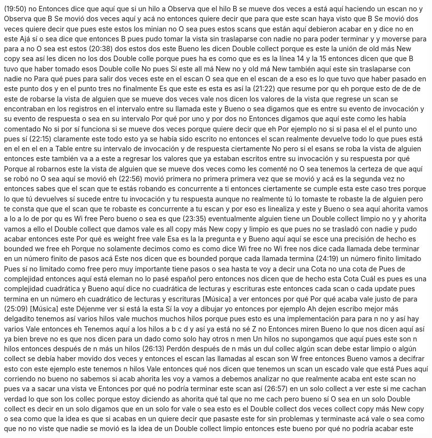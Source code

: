 (19:50) no Entonces dice que aquí que si un hilo a Observa que el hilo B se mueve dos veces a está aquí haciendo un escan no y Observa que B Se movió dos veces aquí y acá no entonces quiere decir que para que este scan haya visto que B Se movió dos veces quiere decir que pues este estos los minian no O sea pues estos scans que están aquí debieron acabar en y dice no en este Ajá sí o sea dice que entonces B pues pudo tomar la vista sin traslaparse con nadie no para poder terminar y y moverse para para a no O sea est estos
(20:38) dos estos dos este Bueno les dicen Double collect porque es este la unión de old más New copy sea así les dicen no los dos Double colle porque pues ha es como que es es la línea 14 y la 15 entonces dicen que que B tuvo que haber tomado esos Double colle No pues Sí este all má New no y old má New también aquí este sin traslaparse con nadie no Para qué pues para salir dos veces este en el escan O sea que en el escan de a eso es lo que tuvo que haber pasado en este punto dos y en el punto tres no finalmente Es que este es esta es así la
(21:22) que resume por qu eh porque esto de de de este de robarse la vista de alguien que se mueve dos veces vale nos dicen los valores de la vista que regrese un scan se encontraban en los registros en el intervalo entre su llamada este y Bueno o sea digamos que es entre su evento de invocación y su evento de respuesta o sea en su intervalo Por qué por uno y por dos no Entonces digamos que aquí este como les había comentado No si por sí funciona si se mueve dos veces porque quiere decir que eh Por ejemplo no si si pasa el el el punto uno pues sí
(22:15) claramente este todo esto ya se había sido escrito no entonces el scan realmente devuelve todo lo que pues está en el en el en a Table entre su intervalo de invocación y de respuesta ciertamente No pero si el esans se roba la vista de alguien entonces este también va a a este a regresar los valores que ya estaban escritos entre su invocación y su respuesta por qué Porque al robarnos este la vista de alguien que se mueve dos veces como les comenté no O sea tenemos la certeza de que aquí se robó no O sea aquí se movió eh
(22:56) movió primera no primera primera vez que se movió y acá es la segunda vez no entonces sabes que el scan que te estás robando es concurrente a ti entonces ciertamente se cumple esta este caso tres porque lo que tú devuelves sí sucede entre tu invocación y tu respuesta aunque no realmente tú lo tomaste te robaste la de alguien pero te consta que que el scan que te robaste es concurrente a tu escan y por eso es linealiza y este y Bueno o sea aquí ahorita vamos a lo a lo de por qu es Wi free Pero bueno o sea es que
(23:35) eventualmente alguien tiene un Double collect limpio no y y ahorita vamos a ello el Double collect que damos vale es all copy más New copy y limpio es que pues no se trasladó con nadie y pudo acabar entonces este Por qué es weight free vale Esa es la la pregunta e y Bueno aquí aquí se esce una precisión de hecho es bounded we free eh Porque no solamente decimos como es como dice Wi free no Wi free nos dice cada llamada debe terminar en un número finito de pasos acá Este nos dicen que es bounded porque cada llamada termina
(24:19) un número finito limitado Pues sí no limitado como free pero muy importante tiene pasos o sea hasta te voy a decir una Cota no una cota de Pues de complejidad entonces aquí está eleman no lo pasé español pero entonces nos dicen que de hecho esta Cota Cuál es pues es una complejidad cuadrática y Bueno aquí dice no cuadrática de lecturas y escrituras este entonces cada scan o cada update pues termina en un número eh cuadrático de lecturas y escrituras [Música] a ver entonces por qué Por qué acaba vale justo de para
(25:09) [Música] este Déjenme ver si está la esta Sí la voy a dibujar yo entonces por ejemplo Ah dejen escribo mejor más delgadito tenemos así varios hilos vale muchos muchos hilos porque pues esto es una implementación para para n no y así hay varios Vale entonces eh Tenemos aquí a los hilos a b c d y así ya está no sé Z no Entonces miren Bueno lo que nos dicen aquí así ya bien breve no es que nos dicen para un dado como solo hay otros n men Un hilos no supongamos que aquí pues este son n hilos entonces después de n más un hilos
(26:13) Perdón después de n más un dul collec algún scan debe estar limpio o algún collect se debía haber movido dos veces y entonces el escan las llamadas al escan son W free entonces Bueno vamos a decifrar esto con este ejemplo este tenemos n hilos Vale entonces qué nos dicen que tenemos un scan un escado vale que está Pues aquí corriendo no bueno no sabemos si acab ahorita les voy a vamos a debemos analizar no que realmente acaba ent este scan no pues va a sacar una vista ve Entonces por qué no podría terminar este scan así
(26:57) en un solo collect a ver este si me cachan verdad lo que son los collec porque estoy diciendo as ahorita qué tal que no me cach pero bueno sí O sea en un solo Double collect es decir en un solo digamos que en un solo for vale o sea esto es el Double collect dos veces collect copy más New copy o sea como que la idea es que si acabas en un quiere decir que pasaste este for sin problemas y terminaste acá vale o sea como que no no viste que nadie se movió es la idea de un Double collect limpio entonces este bueno por qué no podría acabar este